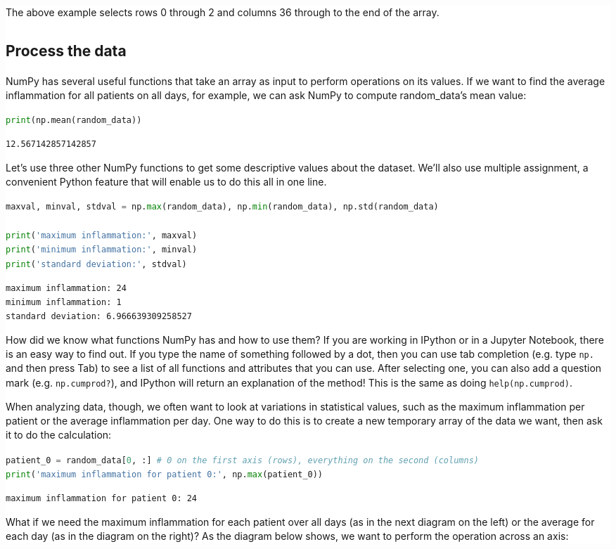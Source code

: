 The above example selects rows 0 through 2 and columns 36 through to the end of the array.

## Process the data
NumPy has several useful functions that take an array as input to perform operations on its values. If we want to find the average inflammation for all patients on all days, for example, we can ask NumPy to compute random_data’s mean value:

```python
print(np.mean(random_data))
```
```output
12.567142857142857
```

Let’s use three other NumPy functions to get some descriptive values about the dataset. We’ll also use multiple assignment, a convenient Python feature that will enable us to do this all in one line.

```python
maxval, minval, stdval = np.max(random_data), np.min(random_data), np.std(random_data)

print('maximum inflammation:', maxval)
print('minimum inflammation:', minval)
print('standard deviation:', stdval)
```
```output
maximum inflammation: 24
minimum inflammation: 1
standard deviation: 6.966639309258527
```

How did we know what functions NumPy has and how to use them? If you are working in IPython or in a Jupyter Notebook, there is an easy way to find out. If you type the name of something followed by a dot, then you can use tab completion (e.g. type `np.` and then press Tab) to see a list of all functions and attributes that you can use. After selecting one, you can also add a question mark (e.g. `np.cumprod?`), and IPython will return an explanation of the method! This is the same as doing `help(np.cumprod)`.

When analyzing data, though, we often want to look at variations in statistical values, such as the maximum inflammation per patient or the average inflammation per day. One way to do this is to create a new temporary array of the data we want, then ask it to do the calculation:

```python
patient_0 = random_data[0, :] # 0 on the first axis (rows), everything on the second (columns)
print('maximum inflammation for patient 0:', np.max(patient_0))
```
```output
maximum inflammation for patient 0: 24
```

What if we need the maximum inflammation for each patient over all days (as in the next diagram on the left) or the average for each day (as in the diagram on the right)? As the diagram below shows, we want to perform the operation across an axis:

